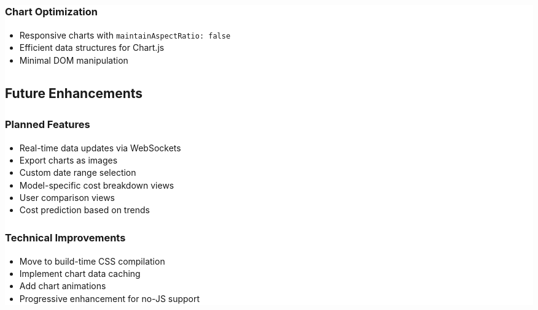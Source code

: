 ### Chart Optimization
- Responsive charts with `maintainAspectRatio: false`
- Efficient data structures for Chart.js
- Minimal DOM manipulation

## Future Enhancements

### Planned Features
- Real-time data updates via WebSockets
- Export charts as images
- Custom date range selection
- Model-specific cost breakdown views
- User comparison views
- Cost prediction based on trends

### Technical Improvements
- Move to build-time CSS compilation
- Implement chart data caching
- Add chart animations
- Progressive enhancement for no-JS support